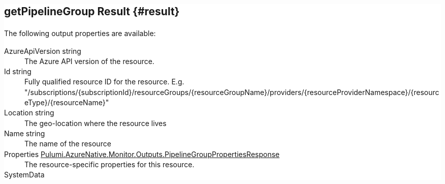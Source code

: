 


## getPipelineGroup Result {#result}

The following output properties are available:



<div>
<pulumi-choosable type="language" values="csharp">
<dl class="resources-properties"><dt class="property-"
            title="">
        <span id="azureapiversion_csharp">
<a data-swiftype-name="resource-property" data-swiftype-type="text" href="#azureapiversion_csharp" style="color: inherit; text-decoration: inherit;">Azure<wbr>Api<wbr>Version</a>
</span>
        <span class="property-indicator"></span>
        <span class="property-type">string</span>
    </dt>
    <dd>The Azure API version of the resource.</dd><dt class="property-"
            title="">
        <span id="id_csharp">
<a data-swiftype-name="resource-property" data-swiftype-type="text" href="#id_csharp" style="color: inherit; text-decoration: inherit;">Id</a>
</span>
        <span class="property-indicator"></span>
        <span class="property-type">string</span>
    </dt>
    <dd>Fully qualified resource ID for the resource. E.g. &quot;/subscriptions/{subscriptionId}/resourceGroups/{resourceGroupName}/providers/{resourceProviderNamespace}/{resourceType}/{resourceName}&quot;</dd><dt class="property-"
            title="">
        <span id="location_csharp">
<a data-swiftype-name="resource-property" data-swiftype-type="text" href="#location_csharp" style="color: inherit; text-decoration: inherit;">Location</a>
</span>
        <span class="property-indicator"></span>
        <span class="property-type">string</span>
    </dt>
    <dd>The geo-location where the resource lives</dd><dt class="property-"
            title="">
        <span id="name_csharp">
<a data-swiftype-name="resource-property" data-swiftype-type="text" href="#name_csharp" style="color: inherit; text-decoration: inherit;">Name</a>
</span>
        <span class="property-indicator"></span>
        <span class="property-type">string</span>
    </dt>
    <dd>The name of the resource</dd><dt class="property-"
            title="">
        <span id="properties_csharp">
<a data-swiftype-name="resource-property" data-swiftype-type="text" href="#properties_csharp" style="color: inherit; text-decoration: inherit;">Properties</a>
</span>
        <span class="property-indicator"></span>
        <span class="property-type"><a href="#pipelinegrouppropertiesresponse">Pulumi.<wbr>Azure<wbr>Native.<wbr>Monitor.<wbr>Outputs.<wbr>Pipeline<wbr>Group<wbr>Properties<wbr>Response</a></span>
    </dt>
    <dd>The resource-specific properties for this resource.</dd><dt class="property-"
            title="">
        <span id="systemdata_csharp">
<a data-swiftype-name="resource-property" data-swiftype-type="text" href="#systemdata_csharp" style="color: inherit; text-decoration: inherit;">System<wbr>Data</a>
</span>
        <span class="property-indicator"></span>